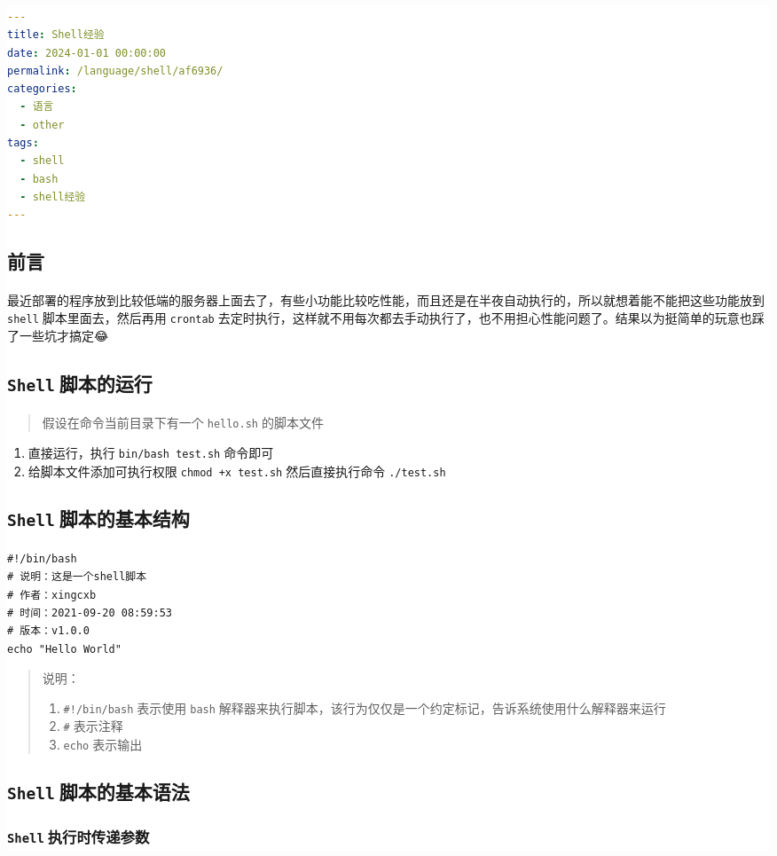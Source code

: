 ```yaml
---
title: Shell经验
date: 2024-01-01 00:00:00
permalink: /language/shell/af6936/
categories:
  - 语言
  - other
tags:
  - shell
  - bash
  - shell经验
---
```


## 前言

最近部署的程序放到比较低端的服务器上面去了，有些小功能比较吃性能，而且还是在半夜自动执行的，所以就想着能不能把这些功能放到 `shell` 脚本里面去，然后再用 `crontab` 去定时执行，这样就不用每次都去手动执行了，也不用担心性能问题了。结果以为挺简单的玩意也踩了一些坑才搞定😂



<InArticleAdsense
    data-ad-client="ca-pub-1725717718088510"
    data-ad-slot="7426219401">
</InArticleAdsense>

## `Shell` 脚本的运行

> 假设在命令当前目录下有一个 `hello.sh` 的脚本文件

1. 直接运行，执行 `bin/bash test.sh` 命令即可
2. 给脚本文件添加可执行权限 `chmod +x test.sh` 然后直接执行命令 `./test.sh`

## `Shell` 脚本的基本结构

``` shell
#!/bin/bash
# 说明：这是一个shell脚本
# 作者：xingcxb
# 时间：2021-09-20 08:59:53
# 版本：v1.0.0
echo "Hello World"
```

> 说明：
> 1. `#!/bin/bash` 表示使用 `bash` 解释器来执行脚本，该行为仅仅是一个约定标记，告诉系统使用什么解释器来运行
> 2. `#` 表示注释
> 3. `echo` 表示输出

## `Shell` 脚本的基本语法

### `Shell` 执行时传递参数
